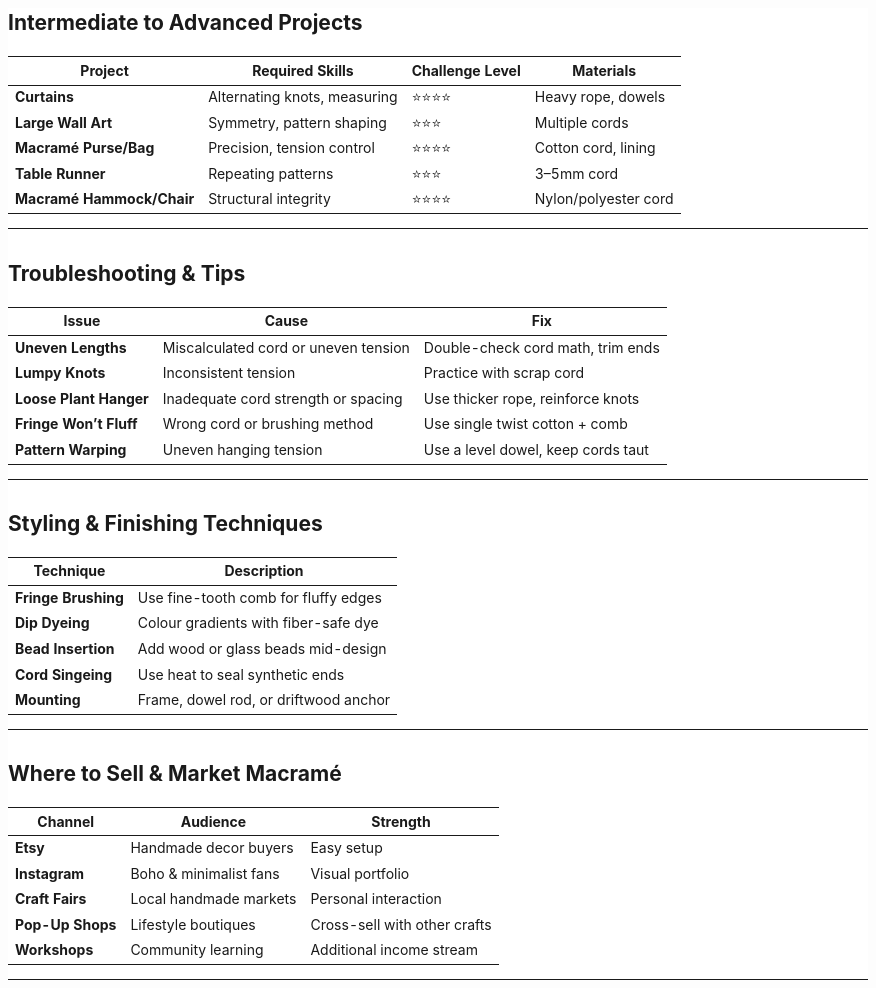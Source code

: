 
## Intermediate to Advanced Projects

| Project | Required Skills | Challenge Level | Materials |
|---------|-----------------|-----------------|-----------|
| **Curtains** | Alternating knots, measuring | ⭐⭐⭐⭐ | Heavy rope, dowels |
| **Large Wall Art** | Symmetry, pattern shaping | ⭐⭐⭐ | Multiple cords |
| **Macramé Purse/Bag** | Precision, tension control | ⭐⭐⭐⭐ | Cotton cord, lining |
| **Table Runner** | Repeating patterns | ⭐⭐⭐ | 3–5mm cord |
| **Macramé Hammock/Chair** | Structural integrity | ⭐⭐⭐⭐ | Nylon/polyester cord |

---

## Troubleshooting & Tips

| Issue | Cause | Fix |
|-------|-------|-----|
| **Uneven Lengths** | Miscalculated cord or uneven tension | Double-check cord math, trim ends |
| **Lumpy Knots** | Inconsistent tension | Practice with scrap cord |
| **Loose Plant Hanger** | Inadequate cord strength or spacing | Use thicker rope, reinforce knots |
| **Fringe Won’t Fluff** | Wrong cord or brushing method | Use single twist cotton + comb |
| **Pattern Warping** | Uneven hanging tension | Use a level dowel, keep cords taut |

---

## Styling & Finishing Techniques

| Technique | Description |
|-----------|-------------|
| **Fringe Brushing** | Use fine-tooth comb for fluffy edges |
| **Dip Dyeing** | Colour gradients with fiber-safe dye |
| **Bead Insertion** | Add wood or glass beads mid-design |
| **Cord Singeing** | Use heat to seal synthetic ends |
| **Mounting** | Frame, dowel rod, or driftwood anchor |

---

## Where to Sell & Market Macramé

| Channel | Audience | Strength |
|---------|----------|----------|
| **Etsy** | Handmade decor buyers | Easy setup |
| **Instagram** | Boho & minimalist fans | Visual portfolio |
| **Craft Fairs** | Local handmade markets | Personal interaction |
| **Pop-Up Shops** | Lifestyle boutiques | Cross-sell with other crafts |
| **Workshops** | Community learning | Additional income stream |

---